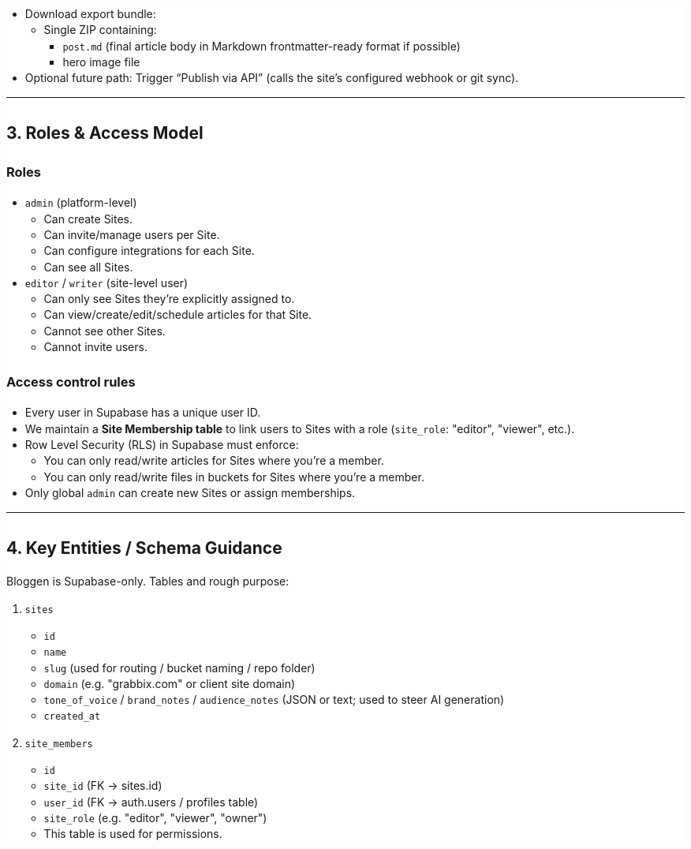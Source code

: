 - Download export bundle:
  - Single ZIP containing:
    - `post.md` (final article body in Markdown frontmatter-ready format if possible)
    - hero image file
- Optional future path: Trigger “Publish via API” (calls the site’s configured webhook or git sync).

---

## 3. Roles & Access Model

### Roles
- `admin` (platform-level)
  - Can create Sites.
  - Can invite/manage users per Site.
  - Can configure integrations for each Site.
  - Can see all Sites.
- `editor` / `writer` (site-level user)
  - Can only see Sites they’re explicitly assigned to.
  - Can view/create/edit/schedule articles for that Site.
  - Cannot see other Sites.
  - Cannot invite users.

### Access control rules
- Every user in Supabase has a unique user ID.
- We maintain a **Site Membership table** to link users to Sites with a role (`site_role`: "editor", "viewer", etc.).
- Row Level Security (RLS) in Supabase must enforce:
  - You can only read/write articles for Sites where you’re a member.
  - You can only read/write files in buckets for Sites where you’re a member.
- Only global `admin` can create new Sites or assign memberships.

---

## 4. Key Entities / Schema Guidance

Bloggen is Supabase-only. Tables and rough purpose:

1. `sites`
   - `id`
   - `name`
   - `slug` (used for routing / bucket naming / repo folder)
   - `domain` (e.g. "grabbix.com" or client site domain)
   - `tone_of_voice` / `brand_notes` / `audience_notes` (JSON or text; used to steer AI generation)
   - `created_at`

2. `site_members`
   - `id`
   - `site_id` (FK → sites.id)
   - `user_id` (FK → auth.users / profiles table)
   - `site_role` (e.g. "editor", "viewer", "owner")
   - This table is used for permissions.
